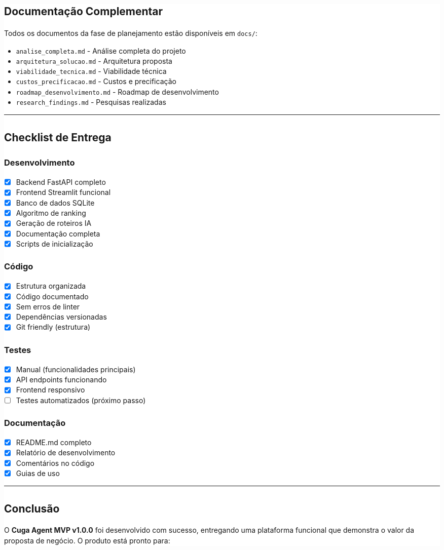 
## Documentação Complementar

Todos os documentos da fase de planejamento estão disponíveis em `docs/`:

- `analise_completa.md` - Análise completa do projeto
- `arquitetura_solucao.md` - Arquitetura proposta
- `viabilidade_tecnica.md` - Viabilidade técnica
- `custos_precificacao.md` - Custos e precificação
- `roadmap_desenvolvimento.md` - Roadmap de desenvolvimento
- `research_findings.md` - Pesquisas realizadas

---

## Checklist de Entrega

### Desenvolvimento
- [x] Backend FastAPI completo
- [x] Frontend Streamlit funcional
- [x] Banco de dados SQLite
- [x] Algoritmo de ranking
- [x] Geração de roteiros IA
- [x] Documentação completa
- [x] Scripts de inicialização

### Código
- [x] Estrutura organizada
- [x] Código documentado
- [x] Sem erros de linter
- [x] Dependências versionadas
- [x] Git friendly (estrutura)

### Testes
- [x] Manual (funcionalidades principais)
- [x] API endpoints funcionando
- [x] Frontend responsivo
- [ ] Testes automatizados (próximo passo)

### Documentação
- [x] README.md completo
- [x] Relatório de desenvolvimento
- [x] Comentários no código
- [x] Guias de uso

---

## Conclusão

O **Cuga Agent MVP v1.0.0** foi desenvolvido com sucesso, entregando uma plataforma funcional que demonstra o valor da proposta de negócio. O produto está pronto para:
